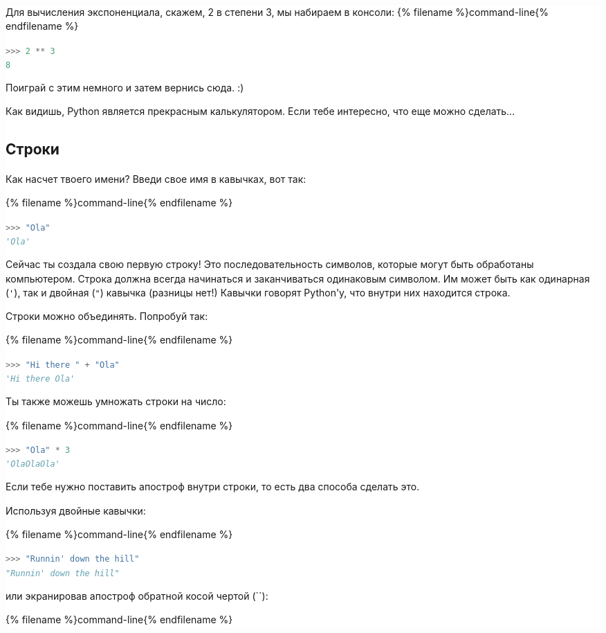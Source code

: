 Для вычисления экспоненциала, скажем, 2 в степени 3, мы набираем в консоли: {% filename %}command-line{% endfilename %}

```python
>>> 2 ** 3
8
```

Поиграй с этим немного и затем вернись сюда. :)

Как видишь, Python является прекрасным калькулятором. Если тебе интересно, что еще можно сделать…

## Строки

Как насчет твоего имени? Введи свое имя в кавычках, вот так:

{% filename %}command-line{% endfilename %}

```python
>>> "Ola"
'Ola'
```

Сейчас ты создала свою первую строку! Это последовательность символов, которые могут быть обработаны компьютером. Строка должна всегда начинаться и заканчиваться одинаковым символом. Им может быть как одинарная (`'`), так и двойная (`"`) кавычка (разницы нет!) Кавычки говорят Python'у, что внутри них находится строка.

Строки можно объединять. Попробуй так:

{% filename %}command-line{% endfilename %}

```python
>>> "Hi there " + "Ola"
'Hi there Ola'
```

Ты также можешь умножать строки на число:

{% filename %}command-line{% endfilename %}

```python
>>> "Ola" * 3
'OlaOlaOla'
```

Если тебе нужно поставить апостроф внутри строки, то есть два способа сделать это.

Используя двойные кавычки:

{% filename %}command-line{% endfilename %}

```python
>>> "Runnin' down the hill"
"Runnin' down the hill"
```

или экранировав апостроф обратной косой чертой (``):

{% filename %}command-line{% endfilename %}
